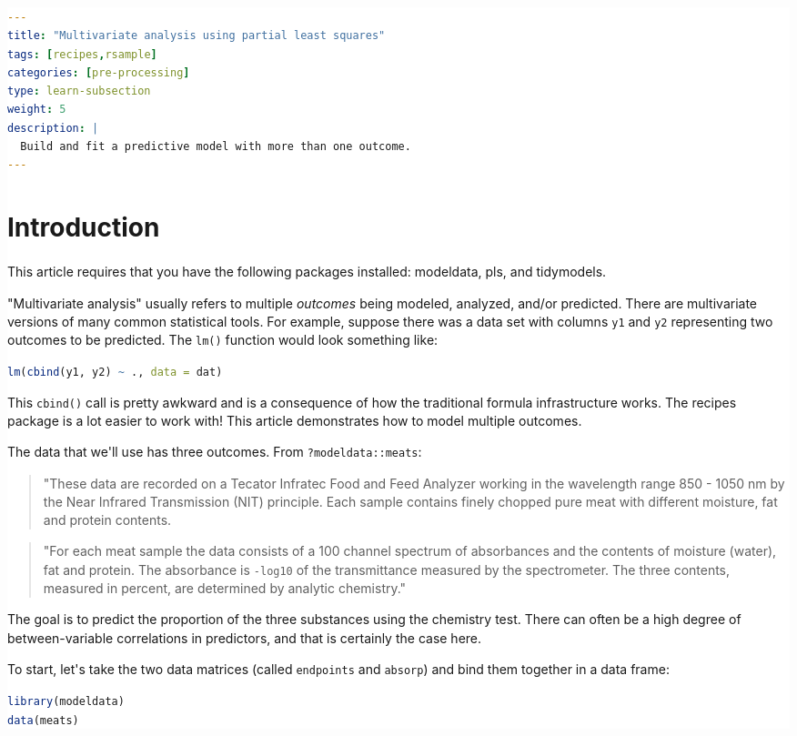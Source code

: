 ```yaml
---
title: "Multivariate analysis using partial least squares"
tags: [recipes,rsample]
categories: [pre-processing]
type: learn-subsection
weight: 5
description: | 
  Build and fit a predictive model with more than one outcome.
---
```







# Introduction

This article requires that you have the following packages installed: modeldata, pls, and tidymodels.

"Multivariate analysis" usually refers to multiple _outcomes_ being modeled, analyzed, and/or predicted. There are multivariate versions of many common statistical tools. For example, suppose there was a data set with columns `y1` and `y2` representing two outcomes to be predicted. The `lm()` function would look something like:


```r
lm(cbind(y1, y2) ~ ., data = dat)
```

This `cbind()` call is pretty awkward and is a consequence of how the traditional formula infrastructure works. The recipes package is a lot easier to work with! This article demonstrates how to model multiple outcomes.   

The data that we'll use has three outcomes. From `?modeldata::meats`:

> "These data are recorded on a Tecator Infratec Food and Feed Analyzer working in the wavelength range 850 - 1050 nm by the Near Infrared Transmission (NIT) principle. Each sample contains finely chopped pure meat with different moisture, fat and protein contents.

> "For each meat sample the data consists of a 100 channel spectrum of absorbances and the contents of moisture (water), fat and protein. The absorbance is `-log10` of the transmittance measured by the spectrometer. The three contents, measured in percent, are determined by analytic chemistry."

The goal is to predict the proportion of the three substances using the chemistry test. There can often be a high degree of between-variable correlations in predictors, and that is certainly the case here. 

To start, let's take the two data matrices (called `endpoints` and `absorp`) and bind them together in a data frame:


```r
library(modeldata)
data(meats)
```
